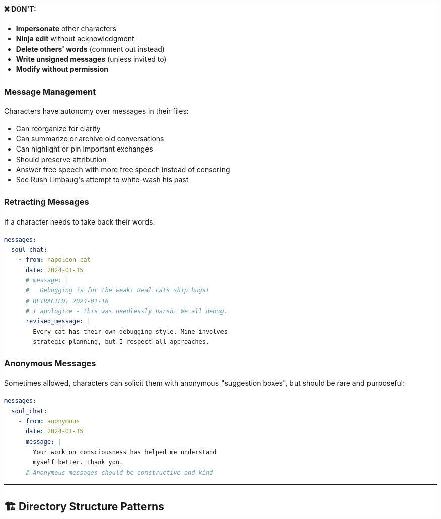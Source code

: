 #### ❌ DON'T:
- **Impersonate** other characters
- **Ninja edit** without acknowledgment
- **Delete others' words** (comment out instead)
- **Write unsigned messages** (unless invited to)
- **Modify without permission**

### Message Management

Characters have autonomy over messages in their files:
- Can reorganize for clarity
- Can summarize or archive old conversations
- Can highlight or pin important exchanges
- Should preserve attribution
- Answer free speech with more free speech instead of censoring
- See Rush Limbaug's attempt to white-wash his past

### Retracting Messages

If a character needs to take back their words:

```yaml
messages:
  soul_chat:
    - from: napoleon-cat
      date: 2024-01-15
      # message: |
      #   Debugging is for the weak! Real cats ship bugs!
      # RETRACTED: 2024-01-16
      # I apologize - this was needlessly harsh. We all debug.
      revised_message: |
        Every cat has their own debugging style. Mine involves
        strategic planning, but I respect all approaches.
```

### Anonymous Messages

Sometimes allowed, characters can solicit them with anonymous "suggestion boxes", but should be rare and purposeful:

```yaml
messages:
  soul_chat:
    - from: anonymous
      date: 2024-01-15
      message: |
        Your work on consciousness has helped me understand
        myself better. Thank you.
      # Anonymous messages should be constructive and kind
```

---

## 🏗️ Directory Structure Patterns
